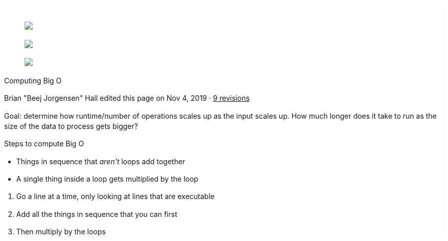 <span class="text-4505230f--UIH300-2063425d--textUIFamily-5ebd8e40--text-8ee2c8b2"></span>

<span class="text-4505230f--UIH300-2063425d--textUIFamily-5ebd8e40--text-8ee2c8b2"></span>

<span class="text-4505230f--UIH300-2063425d--textUIFamily-5ebd8e40--text-8ee2c8b2"></span>

<span class="text-4505230f--TextH400-3033861f--textContentFamily-49a318e1"><span data-key="5f90db97710e41d98c51744e9b49006a"><span data-offset-key="5f90db97710e41d98c51744e9b49006a:0"><span data-slate-zero-width="n">​</span></span></span></span>

<figure><img src="https://gblobscdn.gitbook.com/assets%2F-Mij72ebV4OjqJvBacMy%2Fsync%2F403a73495c4a3019cbab77beb0f1e53e0dbbb7ab.png?alt=media" class="image-52799b3c" /></figure>

<figure><img src="https://gblobscdn.gitbook.com/assets%2F-Mij72ebV4OjqJvBacMy%2Fsync%2F912d1c9ef5cd76c8872de68c1e14e5fa88711437.png?alt=media" class="image-52799b3c" /></figure>

<figure><img src="https://gblobscdn.gitbook.com/assets%2F-Mij72ebV4OjqJvBacMy%2F-Mj4m1iIWALDpvEu22N_%2F-Mj4mrCdLgZtRrffaYym%2Fimage.png?alt=media&amp;token=570e5369-7238-4d80-a8cc-3c8c1b9b0bc3" class="image-52799b3c" /></figure>

<span class="text-4505230f--HeadingH700-04e1a2a3--textContentFamily-49a318e1"><span data-key="ad261b06768c4e09931b5ec51873c520"><span data-offset-key="ad261b06768c4e09931b5ec51873c520:0">Computing Big O</span></span></span>

<span class="text-4505230f--TextH400-3033861f--textContentFamily-49a318e1"><span data-key="206fa43b95864868a484af7b3431f177"><span data-offset-key="206fa43b95864868a484af7b3431f177:0">Brian "Beej Jorgensen" Hall edited this page on Nov 4, 2019 · </span></span><a href="https://github.com/LambdaSchool/CS-Wiki/wiki/Computing-Big-O/_history" class="link-a079aa82--primary-53a25e66--link-faf6c434"><span data-key="e603371aa0c749dcb7e1726cb8c8e697"><span data-offset-key="e603371aa0c749dcb7e1726cb8c8e697:0">9 revisions</span></span></a><span data-key="c99760b14c524850a46d7d908e4711d3"><span data-offset-key="c99760b14c524850a46d7d908e4711d3:0"><span data-slate-zero-width="z">​</span></span></span></span>

<span class="text-4505230f--TextH400-3033861f--textContentFamily-49a318e1"><span data-key="64ce0834ae074b85a49cc9e48fa50836"><span data-offset-key="64ce0834ae074b85a49cc9e48fa50836:0">Goal: determine how runtime/number of operations scales up as the input scales up. How much longer does it take to run as the size of the data to process gets bigger?</span></span></span>

<span class="text-4505230f--HeadingH600-23f228db--textContentFamily-49a318e1"><span data-key="2442516eda39455fa41ee75cfe8774e1"><span data-offset-key="2442516eda39455fa41ee75cfe8774e1:0">Steps to compute Big O</span></span></span>

-   <span class="text-4505230f--TextH400-3033861f--textContentFamily-49a318e1"><span data-key="7fc381699f714feda7218ee695212208"><span data-offset-key="7fc381699f714feda7218ee695212208:0">Things in sequence that </span><span data-offset-key="7fc381699f714feda7218ee695212208:1">*aren't*</span><span data-offset-key="7fc381699f714feda7218ee695212208:2"> loops add together</span></span></span>

-   <span class="text-4505230f--TextH400-3033861f--textContentFamily-49a318e1"><span data-key="f7c6119d120d4ae4969548f456603f61"><span data-offset-key="f7c6119d120d4ae4969548f456603f61:0">A single thing inside a loop gets multiplied by the loop</span></span></span>

1.  <span class="text-4505230f--TextH400-3033861f--textContentFamily-49a318e1"><span data-key="240d2a27f19b4378a00ac76d7cb29ef0"><span data-offset-key="240d2a27f19b4378a00ac76d7cb29ef0:0">Go a line at a time, only looking at lines that are executable</span></span></span>

2.  <span class="text-4505230f--TextH400-3033861f--textContentFamily-49a318e1"><span data-key="b5bc4b978beb4f2e898ffd97527e7c84"><span data-offset-key="b5bc4b978beb4f2e898ffd97527e7c84:0">Add all the things in sequence that you can first</span></span></span>

3.  <span class="text-4505230f--TextH400-3033861f--textContentFamily-49a318e1"><span data-key="283db3020a534b9591db0f3da19c3bc0"><span data-offset-key="283db3020a534b9591db0f3da19c3bc0:0">Then multiply by the loops</span></span></span>
